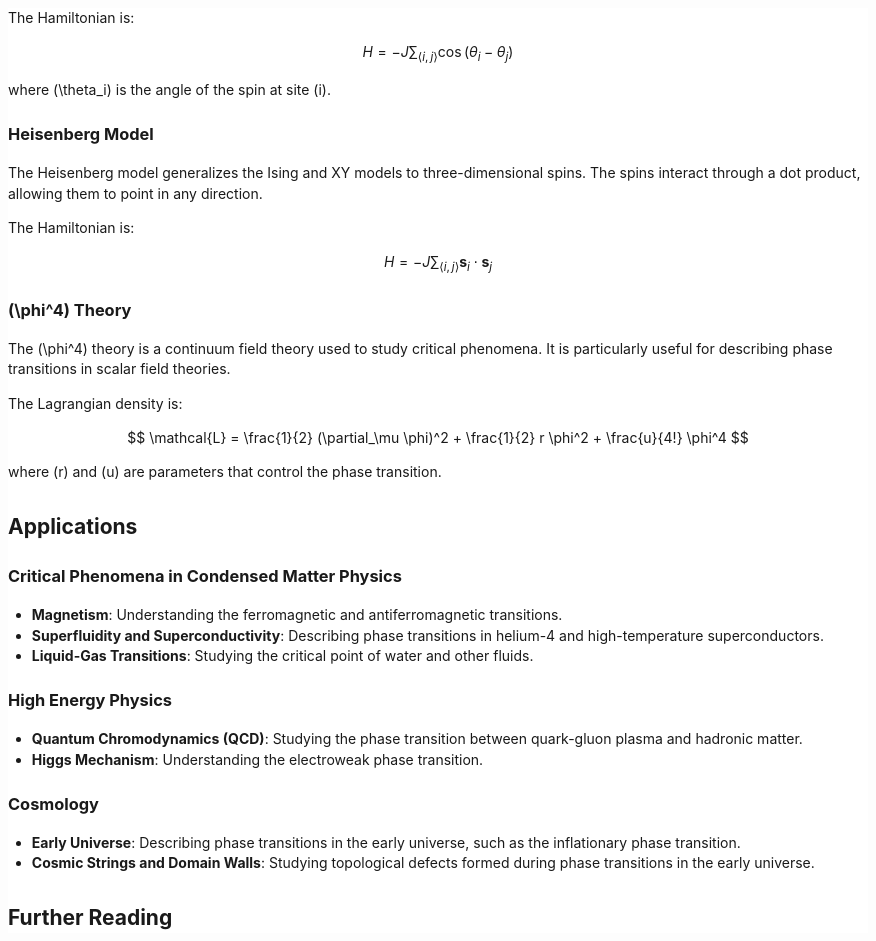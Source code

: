 The Hamiltonian is:

$$
H = -J \sum_{\langle i, j \rangle} \cos(\theta_i - \theta_j)
$$

where \(\theta_i\) is the angle of the spin at site \(i\).

### Heisenberg Model

The Heisenberg model generalizes the Ising and XY models to three-dimensional spins. The spins interact through a dot product, allowing them to point in any direction.

The Hamiltonian is:

$$
H = -J \sum_{\langle i, j \rangle} \mathbf{s}_i \cdot \mathbf{s}_j
$$

### \(\phi^4\) Theory

The \(\phi^4\) theory is a continuum field theory used to study critical phenomena. It is particularly useful for describing phase transitions in scalar field theories.

The Lagrangian density is:

$$
\mathcal{L} = \frac{1}{2} (\partial_\mu \phi)^2 + \frac{1}{2} r \phi^2 + \frac{u}{4!} \phi^4
$$

where \(r\) and \(u\) are parameters that control the phase transition.

## Applications

### Critical Phenomena in Condensed Matter Physics

- **Magnetism**: Understanding the ferromagnetic and antiferromagnetic transitions.
- **Superfluidity and Superconductivity**: Describing phase transitions in helium-4 and high-temperature superconductors.
- **Liquid-Gas Transitions**: Studying the critical point of water and other fluids.

### High Energy Physics

- **Quantum Chromodynamics (QCD)**: Studying the phase transition between quark-gluon plasma and hadronic matter.
- **Higgs Mechanism**: Understanding the electroweak phase transition.

### Cosmology

- **Early Universe**: Describing phase transitions in the early universe, such as the inflationary phase transition.
- **Cosmic Strings and Domain Walls**: Studying topological defects formed during phase transitions in the early universe.

## Further Reading
